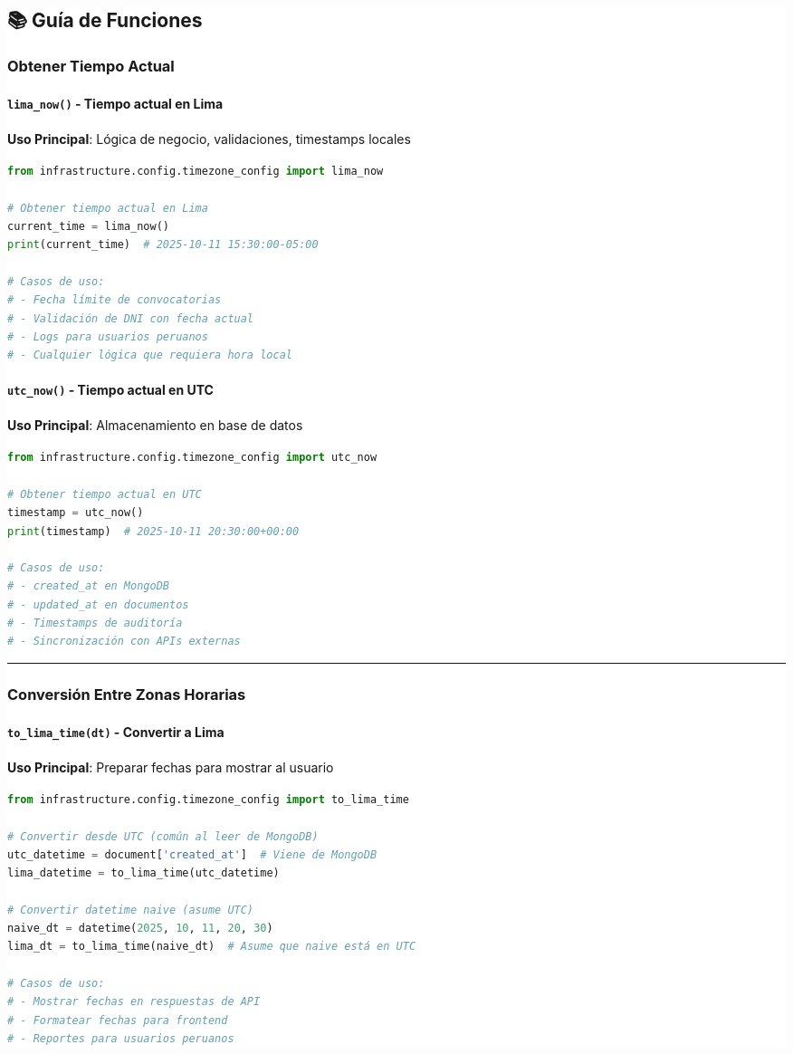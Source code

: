 ## 📚 Guía de Funciones

### **Obtener Tiempo Actual**

#### `lima_now()` - Tiempo actual en Lima
**Uso Principal**: Lógica de negocio, validaciones, timestamps locales

```python
from infrastructure.config.timezone_config import lima_now

# Obtener tiempo actual en Lima
current_time = lima_now()
print(current_time)  # 2025-10-11 15:30:00-05:00

# Casos de uso:
# - Fecha límite de convocatorias
# - Validación de DNI con fecha actual
# - Logs para usuarios peruanos
# - Cualquier lógica que requiera hora local
```

#### `utc_now()` - Tiempo actual en UTC
**Uso Principal**: Almacenamiento en base de datos

```python
from infrastructure.config.timezone_config import utc_now

# Obtener tiempo actual en UTC
timestamp = utc_now()
print(timestamp)  # 2025-10-11 20:30:00+00:00

# Casos de uso:
# - created_at en MongoDB
# - updated_at en documentos
# - Timestamps de auditoría
# - Sincronización con APIs externas
```

---

### **Conversión Entre Zonas Horarias**

#### `to_lima_time(dt)` - Convertir a Lima
**Uso Principal**: Preparar fechas para mostrar al usuario

```python
from infrastructure.config.timezone_config import to_lima_time

# Convertir desde UTC (común al leer de MongoDB)
utc_datetime = document['created_at']  # Viene de MongoDB
lima_datetime = to_lima_time(utc_datetime)

# Convertir datetime naive (asume UTC)
naive_dt = datetime(2025, 10, 11, 20, 30)
lima_dt = to_lima_time(naive_dt)  # Asume que naive está en UTC

# Casos de uso:
# - Mostrar fechas en respuestas de API
# - Formatear fechas para frontend
# - Reportes para usuarios peruanos
```
